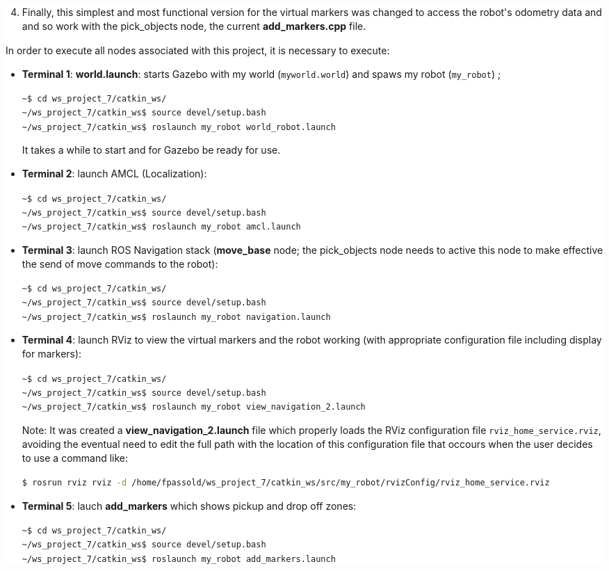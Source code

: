 4. Finally, this simplest and most functional version for the virtual markers was changed to access the robot's odometry data and and so work with the pick_objects node, the current **add_markers.cpp** file.

   

In order to execute all nodes associated with this project, it is necessary to execute:

* **Terminal 1**: **world.launch**: starts Gazebo with my world (`myworld.world`) and spaws my robot (`my_robot`) ;

  ```bash
  ~$ cd ws_project_7/catkin_ws/
  ~/ws_project_7/catkin_ws$ source devel/setup.bash
  ~/ws_project_7/catkin_ws$ roslaunch my_robot world_robot.launch
  ```

  It takes a while to start and for Gazebo be ready for use.

* **Terminal 2**: launch AMCL (Localization):

  ```bash
  ~$ cd ws_project_7/catkin_ws/
  ~/ws_project_7/catkin_ws$ source devel/setup.bash
  ~/ws_project_7/catkin_ws$ roslaunch my_robot amcl.launch
  ```

* **Terminal 3**: launch ROS Navigation stack (**move_base** node; the pick_objects node needs to active this node to make effective the send of move commands to the robot):

  ```bash
  ~$ cd ws_project_7/catkin_ws/
  ~/ws_project_7/catkin_ws$ source devel/setup.bash
  ~/ws_project_7/catkin_ws$ roslaunch my_robot navigation.launch
  ```

* **Terminal 4**: launch RViz to view the virtual markers and the robot working (with appropriate configuration file including display for markers):

  ```bash
  ~$ cd ws_project_7/catkin_ws/
  ~/ws_project_7/catkin_ws$ source devel/setup.bash
  ~/ws_project_7/catkin_ws$ roslaunch my_robot view_navigation_2.launch
  ```

  Note: It was created a **view_navigation_2.launch** file which properly loads the RViz configuration file
  `rviz_home_service.rviz`, avoiding the eventual need to edit the full path with the location of this configuration file that occours when the user decides to use a command like:

  ```bash
  $ rosrun rviz rviz -d /home/fpassold/ws_project_7/catkin_ws/src/my_robot/rvizConfig/rviz_home_service.rviz
  ```

* **Terminal 5**: lauch **add_markers** which shows pickup and drop off zones:

  ```bash
  ~$ cd ws_project_7/catkin_ws/
  ~/ws_project_7/catkin_ws$ source devel/setup.bash
  ~/ws_project_7/catkin_ws$ roslaunch my_robot add_markers.launch
  ```
